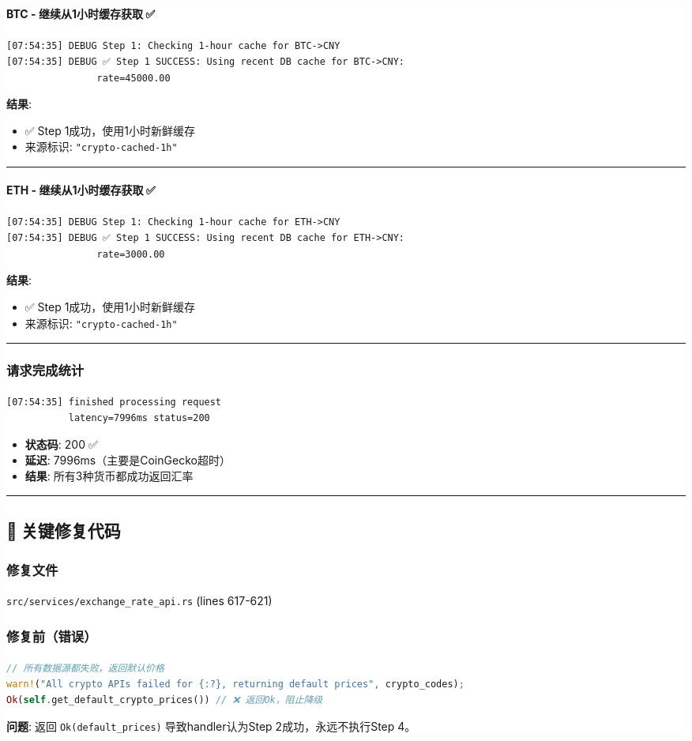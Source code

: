 #### BTC - 继续从1小时缓存获取 ✅

```
[07:54:35] DEBUG Step 1: Checking 1-hour cache for BTC->CNY
[07:54:35] DEBUG ✅ Step 1 SUCCESS: Using recent DB cache for BTC->CNY:
                rate=45000.00
```

**结果**:
- ✅ Step 1成功，使用1小时新鲜缓存
- 来源标识: `"crypto-cached-1h"`

---

#### ETH - 继续从1小时缓存获取 ✅

```
[07:54:35] DEBUG Step 1: Checking 1-hour cache for ETH->CNY
[07:54:35] DEBUG ✅ Step 1 SUCCESS: Using recent DB cache for ETH->CNY:
                rate=3000.00
```

**结果**:
- ✅ Step 1成功，使用1小时新鲜缓存
- 来源标识: `"crypto-cached-1h"`

---

### 请求完成统计

```
[07:54:35] finished processing request
           latency=7996ms status=200
```

- **状态码**: 200 ✅
- **延迟**: 7996ms（主要是CoinGecko超时）
- **结果**: 所有3种货币都成功返回汇率

---

## 🔧 关键修复代码

### 修复文件
`src/services/exchange_rate_api.rs` (lines 617-621)

### 修复前（错误）
```rust
// 所有数据源都失败，返回默认价格
warn!("All crypto APIs failed for {:?}, returning default prices", crypto_codes);
Ok(self.get_default_crypto_prices()) // ❌ 返回Ok，阻止降级
```

**问题**: 返回 `Ok(default_prices)` 导致handler认为Step 2成功，永远不执行Step 4。
